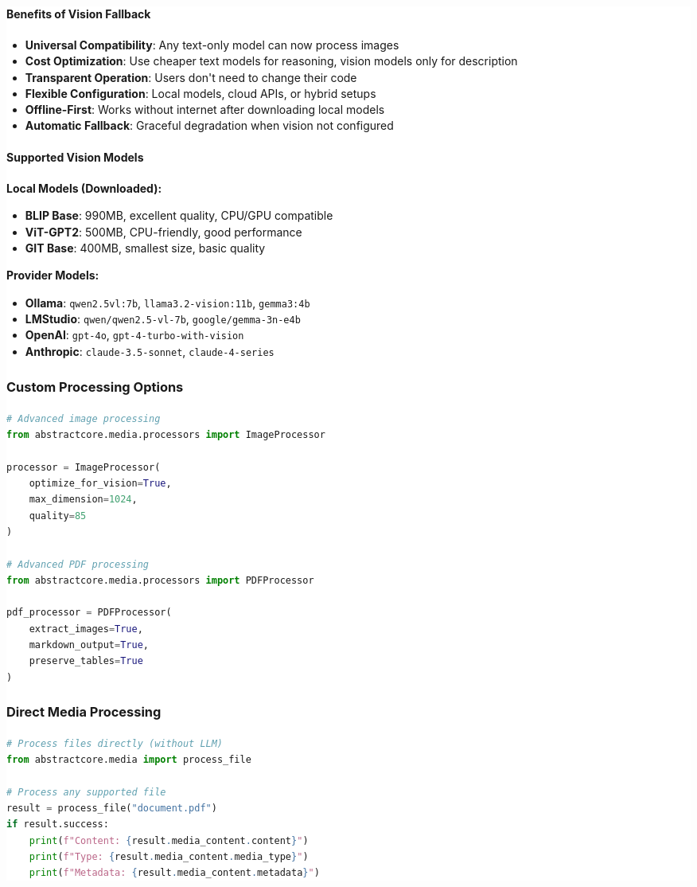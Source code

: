 #### Benefits of Vision Fallback

- **Universal Compatibility**: Any text-only model can now process images
- **Cost Optimization**: Use cheaper text models for reasoning, vision models only for description
- **Transparent Operation**: Users don't need to change their code
- **Flexible Configuration**: Local models, cloud APIs, or hybrid setups
- **Offline-First**: Works without internet after downloading local models
- **Automatic Fallback**: Graceful degradation when vision not configured

#### Supported Vision Models

**Local Models (Downloaded):**
- **BLIP Base**: 990MB, excellent quality, CPU/GPU compatible
- **ViT-GPT2**: 500MB, CPU-friendly, good performance
- **GIT Base**: 400MB, smallest size, basic quality

**Provider Models:**
- **Ollama**: `qwen2.5vl:7b`, `llama3.2-vision:11b`, `gemma3:4b`
- **LMStudio**: `qwen/qwen2.5-vl-7b`, `google/gemma-3n-e4b`
- **OpenAI**: `gpt-4o`, `gpt-4-turbo-with-vision`
- **Anthropic**: `claude-3.5-sonnet`, `claude-4-series`

### Custom Processing Options

```python
# Advanced image processing
from abstractcore.media.processors import ImageProcessor

processor = ImageProcessor(
    optimize_for_vision=True,
    max_dimension=1024,
    quality=85
)

# Advanced PDF processing
from abstractcore.media.processors import PDFProcessor

pdf_processor = PDFProcessor(
    extract_images=True,
    markdown_output=True,
    preserve_tables=True
)
```

### Direct Media Processing

```python
# Process files directly (without LLM)
from abstractcore.media import process_file

# Process any supported file
result = process_file("document.pdf")
if result.success:
    print(f"Content: {result.media_content.content}")
    print(f"Type: {result.media_content.media_type}")
    print(f"Metadata: {result.media_content.metadata}")
```
